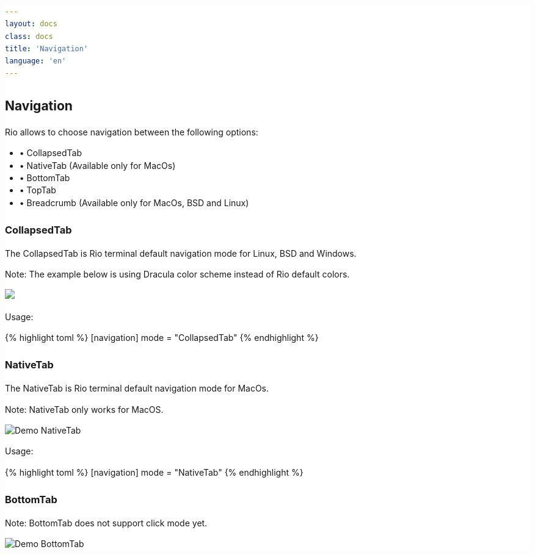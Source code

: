 ```yaml
---
layout: docs
class: docs
title: 'Navigation'
language: 'en'
---
```


## Navigation

Rio allows to choose navigation between the following options:

- • <span class="keyword">CollapsedTab</span>
- • <span class="keyword">NativeTab</span> (Available only for MacOs)
- • <span class="keyword">BottomTab</span>
- • <span class="keyword">TopTab</span>
- • <span class="keyword">Breadcrumb</span> (Available only for MacOs, BSD and Linux)

### CollapsedTab

The <span class="keyword">CollapsedTab</span> is Rio terminal default navigation mode for Linux, BSD and Windows.

Note: The example below is using Dracula color scheme instead of Rio default colors.

<img src="https://miro.medium.com/v2/resize:fit:1400/format:webp/1*gMLWcZkniSHUT6Cb7L06Gg.png" width="60%" />

Usage:

{% highlight toml %}
[navigation]
mode = "CollapsedTab"
{% endhighlight %}

### NativeTab

The <span class="keyword">NativeTab</span> is Rio terminal default navigation mode for MacOs.

Note: NativeTab only works for MacOS.

<img alt="Demo NativeTab" src="/rio/assets/posts/0.0.17/demo-native-tabs.png" width="60%"/>

Usage:

{% highlight toml %}
[navigation]
mode = "NativeTab"
{% endhighlight %}

### BottomTab

Note: <span class="keyword">BottomTab</span> does not support click mode yet.

<img alt="Demo BottomTab" src="/rio/assets/features/demo-bottom-tab.png" width="58%"/>
